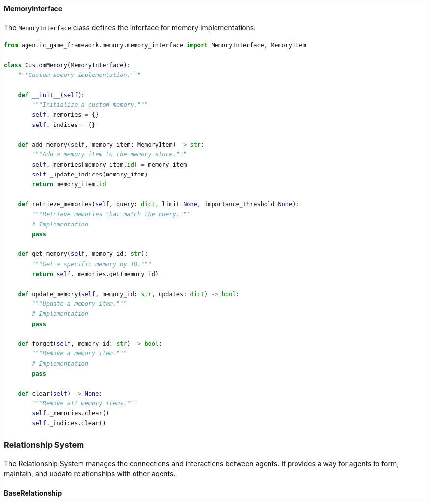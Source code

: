 #### MemoryInterface

The `MemoryInterface` class defines the interface for memory implementations:

```python
from agentic_game_framework.memory.memory_interface import MemoryInterface, MemoryItem

class CustomMemory(MemoryInterface):
    """Custom memory implementation."""
    
    def __init__(self):
        """Initialize a custom memory."""
        self._memories = {}
        self._indices = {}
    
    def add_memory(self, memory_item: MemoryItem) -> str:
        """Add a memory item to the memory store."""
        self._memories[memory_item.id] = memory_item
        self._update_indices(memory_item)
        return memory_item.id
    
    def retrieve_memories(self, query: dict, limit=None, importance_threshold=None):
        """Retrieve memories that match the query."""
        # Implementation
        pass
    
    def get_memory(self, memory_id: str):
        """Get a specific memory by ID."""
        return self._memories.get(memory_id)
    
    def update_memory(self, memory_id: str, updates: dict) -> bool:
        """Update a memory item."""
        # Implementation
        pass
    
    def forget(self, memory_id: str) -> bool:
        """Remove a memory item."""
        # Implementation
        pass
    
    def clear(self) -> None:
        """Remove all memory items."""
        self._memories.clear()
        self._indices.clear()
```

### Relationship System

The Relationship System manages the connections and interactions between agents. It provides a way for agents to form, maintain, and update relationships with other agents.

#### BaseRelationship
